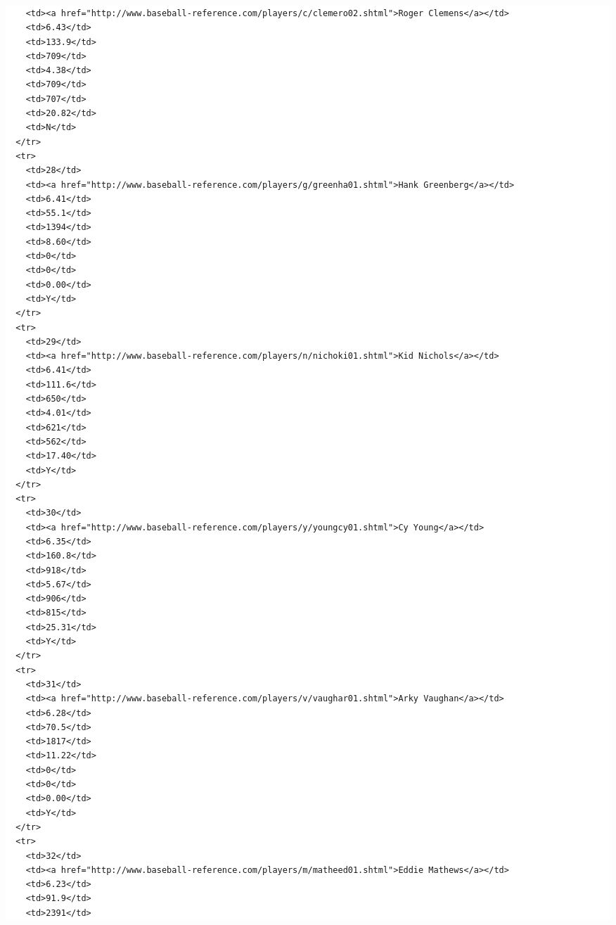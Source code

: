         <td><a href="http://www.baseball-reference.com/players/c/clemero02.shtml">Roger Clemens</a></td>
        <td>6.43</td>
        <td>133.9</td>
        <td>709</td>
        <td>4.38</td>
        <td>709</td>
        <td>707</td>
        <td>20.82</td>
        <td>N</td>
      </tr>
      <tr>
        <td>28</td>
        <td><a href="http://www.baseball-reference.com/players/g/greenha01.shtml">Hank Greenberg</a></td>
        <td>6.41</td>
        <td>55.1</td>
        <td>1394</td>
        <td>8.60</td>
        <td>0</td>
        <td>0</td>
        <td>0.00</td>
        <td>Y</td>
      </tr>
      <tr>
        <td>29</td>
        <td><a href="http://www.baseball-reference.com/players/n/nichoki01.shtml">Kid Nichols</a></td>
        <td>6.41</td>
        <td>111.6</td>
        <td>650</td>
        <td>4.01</td>
        <td>621</td>
        <td>562</td>
        <td>17.40</td>
        <td>Y</td>
      </tr>
      <tr>
        <td>30</td>
        <td><a href="http://www.baseball-reference.com/players/y/youngcy01.shtml">Cy Young</a></td>
        <td>6.35</td>
        <td>160.8</td>
        <td>918</td>
        <td>5.67</td>
        <td>906</td>
        <td>815</td>
        <td>25.31</td>
        <td>Y</td>
      </tr>
      <tr>
        <td>31</td>
        <td><a href="http://www.baseball-reference.com/players/v/vaughar01.shtml">Arky Vaughan</a></td>
        <td>6.28</td>
        <td>70.5</td>
        <td>1817</td>
        <td>11.22</td>
        <td>0</td>
        <td>0</td>
        <td>0.00</td>
        <td>Y</td>
      </tr>
      <tr>
        <td>32</td>
        <td><a href="http://www.baseball-reference.com/players/m/matheed01.shtml">Eddie Mathews</a></td>
        <td>6.23</td>
        <td>91.9</td>
        <td>2391</td>